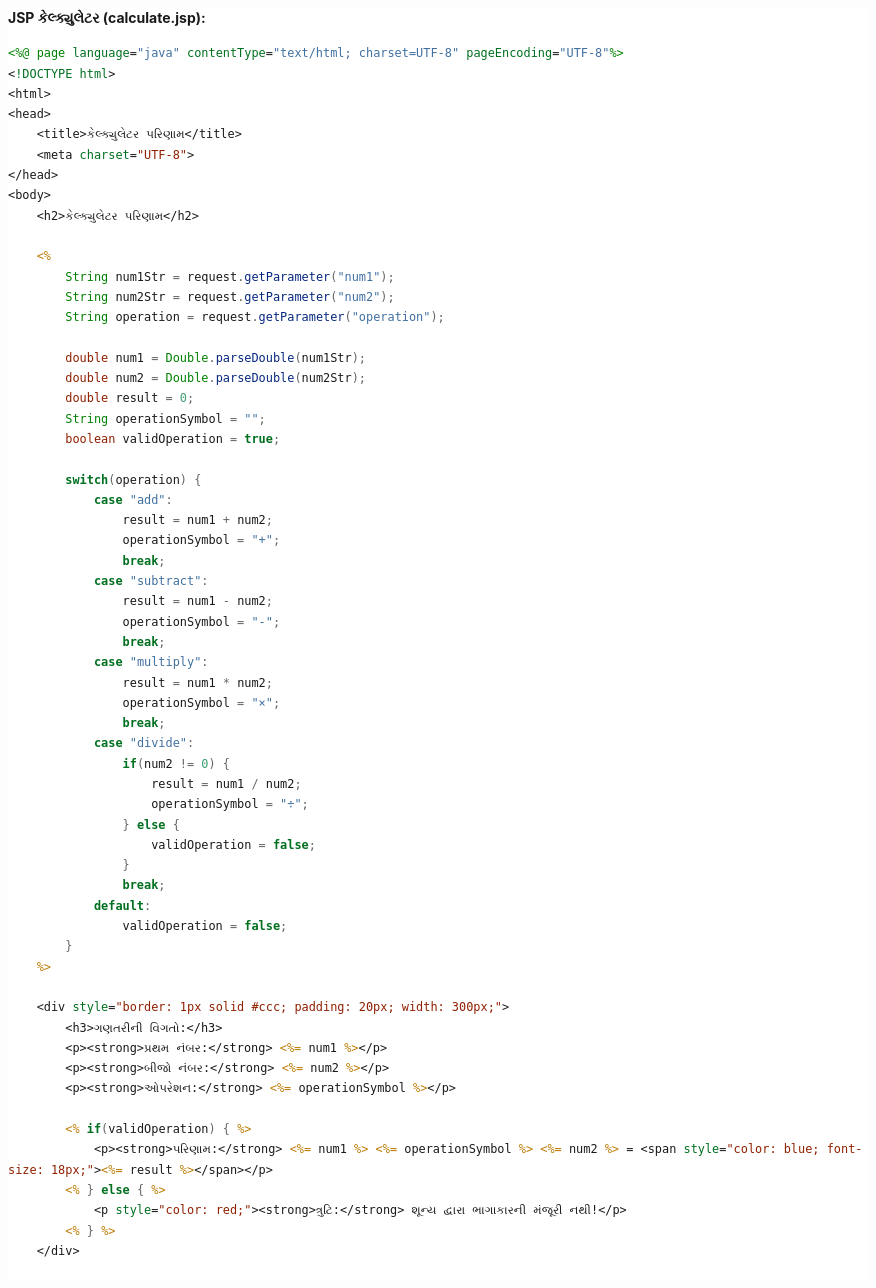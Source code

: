 **JSP કેલ્ક્યુલેટર (calculate.jsp):**

```jsp
<%@ page language="java" contentType="text/html; charset=UTF-8" pageEncoding="UTF-8"%>
<!DOCTYPE html>
<html>
<head>
    <title>કેલ્ક્યુલેટર પરિણામ</title>
    <meta charset="UTF-8">
</head>
<body>
    <h2>કેલ્ક્યુલેટર પરિણામ</h2>
    
    <%
        String num1Str = request.getParameter("num1");
        String num2Str = request.getParameter("num2");
        String operation = request.getParameter("operation");
        
        double num1 = Double.parseDouble(num1Str);
        double num2 = Double.parseDouble(num2Str);
        double result = 0;
        String operationSymbol = "";
        boolean validOperation = true;
        
        switch(operation) {
            case "add":
                result = num1 + num2;
                operationSymbol = "+";
                break;
            case "subtract":
                result = num1 - num2;
                operationSymbol = "-";
                break;
            case "multiply":
                result = num1 * num2;
                operationSymbol = "×";
                break;
            case "divide":
                if(num2 != 0) {
                    result = num1 / num2;
                    operationSymbol = "÷";
                } else {
                    validOperation = false;
                }
                break;
            default:
                validOperation = false;
        }
    %>
    
    <div style="border: 1px solid #ccc; padding: 20px; width: 300px;">
        <h3>ગણતરીની વિગતો:</h3>
        <p><strong>પ્રથમ નંબર:</strong> <%= num1 %></p>
        <p><strong>બીજો નંબર:</strong> <%= num2 %></p>
        <p><strong>ઓપરેશન:</strong> <%= operationSymbol %></p>
        
        <% if(validOperation) { %>
            <p><strong>પરિણામ:</strong> <%= num1 %> <%= operationSymbol %> <%= num2 %> = <span style="color: blue; font-size: 18px;"><%= result %></span></p>
        <% } else { %>
            <p style="color: red;"><strong>ત્રુટિ:</strong> શૂન્ય દ્વારા ભાગાકારની મંજૂરી નથી!</p>
        <% } %>
    </div>
    
```